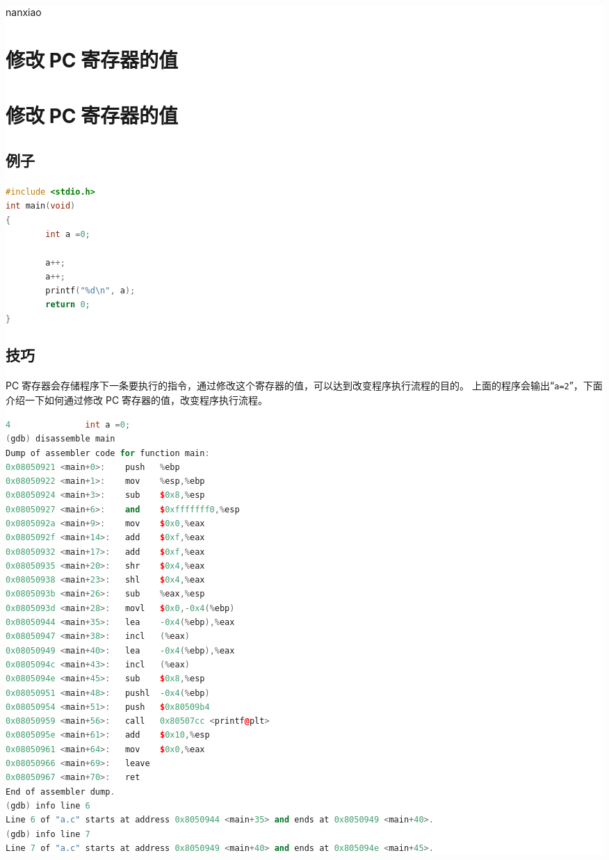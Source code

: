 nanxiao

# 修改 PC 寄存器的值

# 修改 PC 寄存器的值

## 例子

```cpp
#include <stdio.h>
int main(void)
{       
        int a =0;               

        a++;    
        a++;    
        printf("%d\n", a);      
        return 0;
} 
```

## 技巧

PC 寄存器会存储程序下一条要执行的指令，通过修改这个寄存器的值，可以达到改变程序执行流程的目的。
上面的程序会输出“`a=2`”，下面介绍一下如何通过修改 PC 寄存器的值，改变程序执行流程。

```cpp
4               int a =0;
(gdb) disassemble main
Dump of assembler code for function main:
0x08050921 <main+0>:    push   %ebp
0x08050922 <main+1>:    mov    %esp,%ebp
0x08050924 <main+3>:    sub    $0x8,%esp
0x08050927 <main+6>:    and    $0xfffffff0,%esp
0x0805092a <main+9>:    mov    $0x0,%eax
0x0805092f <main+14>:   add    $0xf,%eax
0x08050932 <main+17>:   add    $0xf,%eax
0x08050935 <main+20>:   shr    $0x4,%eax
0x08050938 <main+23>:   shl    $0x4,%eax
0x0805093b <main+26>:   sub    %eax,%esp
0x0805093d <main+28>:   movl   $0x0,-0x4(%ebp)
0x08050944 <main+35>:   lea    -0x4(%ebp),%eax
0x08050947 <main+38>:   incl   (%eax)
0x08050949 <main+40>:   lea    -0x4(%ebp),%eax
0x0805094c <main+43>:   incl   (%eax)
0x0805094e <main+45>:   sub    $0x8,%esp
0x08050951 <main+48>:   pushl  -0x4(%ebp)
0x08050954 <main+51>:   push   $0x80509b4
0x08050959 <main+56>:   call   0x80507cc <printf@plt>
0x0805095e <main+61>:   add    $0x10,%esp
0x08050961 <main+64>:   mov    $0x0,%eax
0x08050966 <main+69>:   leave
0x08050967 <main+70>:   ret
End of assembler dump.
(gdb) info line 6
Line 6 of "a.c" starts at address 0x8050944 <main+35> and ends at 0x8050949 <main+40>.
(gdb) info line 7
Line 7 of "a.c" starts at address 0x8050949 <main+40> and ends at 0x805094e <main+45>. 
```
